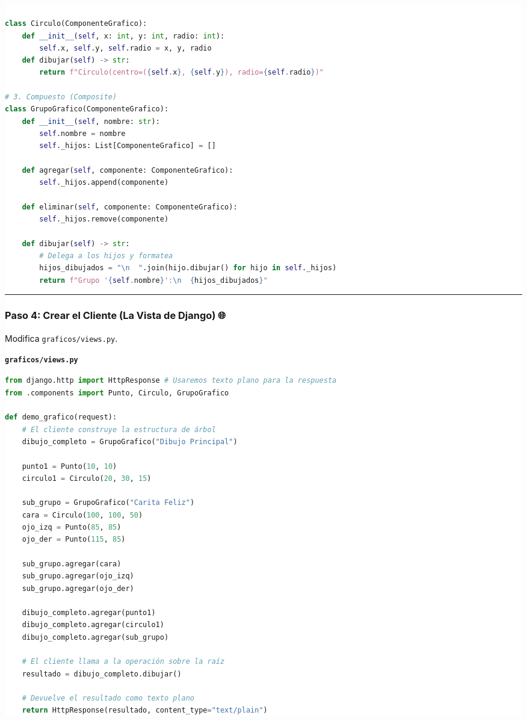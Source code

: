 ```python

class Circulo(ComponenteGrafico):
    def __init__(self, x: int, y: int, radio: int):
        self.x, self.y, self.radio = x, y, radio
    def dibujar(self) -> str:
        return f"Circulo(centro=({self.x}, {self.y}), radio={self.radio})"

# 3. Compuesto (Composite)
class GrupoGrafico(ComponenteGrafico):
    def __init__(self, nombre: str):
        self.nombre = nombre
        self._hijos: List[ComponenteGrafico] = []

    def agregar(self, componente: ComponenteGrafico):
        self._hijos.append(componente)

    def eliminar(self, componente: ComponenteGrafico):
        self._hijos.remove(componente)

    def dibujar(self) -> str:
        # Delega a los hijos y formatea
        hijos_dibujados = "\n  ".join(hijo.dibujar() for hijo in self._hijos)
        return f"Grupo '{self.nombre}':\n  {hijos_dibujados}"

```

-----

### Paso 4: Crear el Cliente (La Vista de Django) 🌐

Modifica `graficos/views.py`.

**`graficos/views.py`**

```python
from django.http import HttpResponse # Usaremos texto plano para la respuesta
from .components import Punto, Circulo, GrupoGrafico

def demo_grafico(request):
    # El cliente construye la estructura de árbol
    dibujo_completo = GrupoGrafico("Dibujo Principal")
    
    punto1 = Punto(10, 10)
    circulo1 = Circulo(20, 30, 15)
    
    sub_grupo = GrupoGrafico("Carita Feliz")
    cara = Circulo(100, 100, 50)
    ojo_izq = Punto(85, 85)
    ojo_der = Punto(115, 85)
    
    sub_grupo.agregar(cara)
    sub_grupo.agregar(ojo_izq)
    sub_grupo.agregar(ojo_der)
    
    dibujo_completo.agregar(punto1)
    dibujo_completo.agregar(circulo1)
    dibujo_completo.agregar(sub_grupo)
    
    # El cliente llama a la operación sobre la raíz
    resultado = dibujo_completo.dibujar()
    
    # Devuelve el resultado como texto plano
    return HttpResponse(resultado, content_type="text/plain")
```
